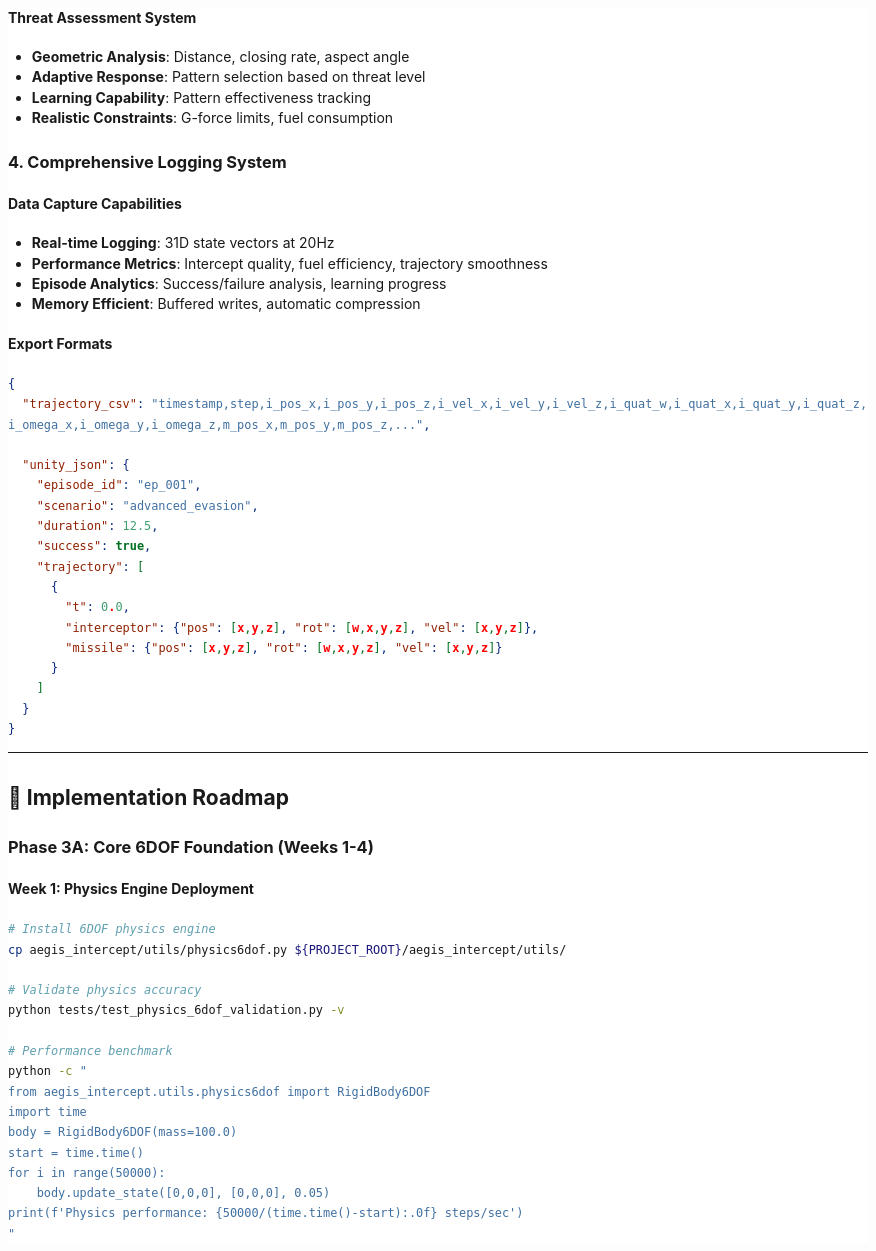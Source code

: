 #### Threat Assessment System
- **Geometric Analysis**: Distance, closing rate, aspect angle
- **Adaptive Response**: Pattern selection based on threat level
- **Learning Capability**: Pattern effectiveness tracking
- **Realistic Constraints**: G-force limits, fuel consumption

### 4. Comprehensive Logging System

#### Data Capture Capabilities
- **Real-time Logging**: 31D state vectors at 20Hz
- **Performance Metrics**: Intercept quality, fuel efficiency, trajectory smoothness
- **Episode Analytics**: Success/failure analysis, learning progress
- **Memory Efficient**: Buffered writes, automatic compression

#### Export Formats
```json
{
  "trajectory_csv": "timestamp,step,i_pos_x,i_pos_y,i_pos_z,i_vel_x,i_vel_y,i_vel_z,i_quat_w,i_quat_x,i_quat_y,i_quat_z,i_omega_x,i_omega_y,i_omega_z,m_pos_x,m_pos_y,m_pos_z,...",
  
  "unity_json": {
    "episode_id": "ep_001",
    "scenario": "advanced_evasion",
    "duration": 12.5,
    "success": true,
    "trajectory": [
      {
        "t": 0.0,
        "interceptor": {"pos": [x,y,z], "rot": [w,x,y,z], "vel": [x,y,z]},
        "missile": {"pos": [x,y,z], "rot": [w,x,y,z], "vel": [x,y,z]}
      }
    ]
  }
}
```

---

## 🚀 Implementation Roadmap

### Phase 3A: Core 6DOF Foundation (Weeks 1-4)

#### Week 1: Physics Engine Deployment
```bash
# Install 6DOF physics engine
cp aegis_intercept/utils/physics6dof.py ${PROJECT_ROOT}/aegis_intercept/utils/

# Validate physics accuracy
python tests/test_physics_6dof_validation.py -v

# Performance benchmark
python -c "
from aegis_intercept.utils.physics6dof import RigidBody6DOF
import time
body = RigidBody6DOF(mass=100.0)
start = time.time()
for i in range(50000):
    body.update_state([0,0,0], [0,0,0], 0.05)
print(f'Physics performance: {50000/(time.time()-start):.0f} steps/sec')
"
```
